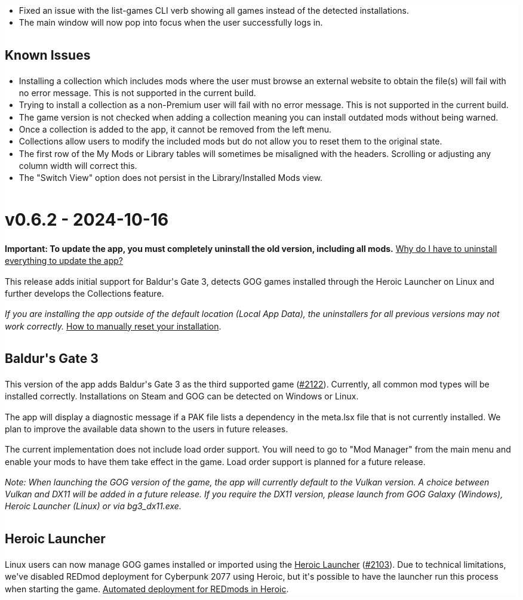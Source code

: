 * Fixed an issue with the list-games CLI verb showing all games instead of the detected installations.
* The main window will now pop into focus when the user successfully logs in. 

## Known Issues
* Installing a collection which includes mods where the user must browse an external website to obtain the file(s) will fail with no error message. This is not supported in the current build.
* Trying to install a collection as a non-Premium user will fail with no error message. This is not supported in the current build. 
* The game version is not checked when adding a collection meaning you can install outdated mods without being warned. 
* Once a collection is added to the app, it cannot be removed from the left menu.
* Collections allow users to modify the included mods but do not allow you to reset them to the original state. 
* The first row of the My Mods or Library tables will sometimes be misaligned with the headers. Scrolling or adjusting any column width will correct this. 
* The "Switch View" option does not persist in the Library/Installed Mods view.


# v0.6.2 - 2024-10-16

**Important: To update the app, you must completely uninstall the old version, including all mods.** [Why do I have to uninstall everything to update the app?](https://nexus-mods.github.io/NexusMods.App/users/faq/#why-do-i-have-to-uninstall-everything-to-update-the-app)

This release adds initial support for Baldur's Gate 3, detects GOG games installed through the Heroic Launcher on Linux and further develops the Collections feature.

*If you are installing the app outside of the default location (Local App Data), the uninstallers for all previous versions may not work correctly.* [How to manually reset your installation](https://nexus-mods.github.io/NexusMods.App/users/Uninstall/#manual-uninstall-fallback).

## Baldur's Gate 3 
This version of the app adds Baldur's Gate 3 as the third supported game ([#2122](https://github.com/Nexus-Mods/NexusMods.App/pull/2122)). Currently, all common mod types will be installed correctly. Installations on Steam and GOG can be detected on Windows or Linux. 

The app will display a diagnostic message if a PAK file lists a dependency in the meta.lsx file that is not currently installed. We plan to improve the available data shown to the users in future releases. 

The current implementation does not include load order support. You will need to go to "Mod Manager" from the main menu and enable your mods to have them take effect in the game. Load order support is planned for a future release. 

*Note: When launching the GOG version of the game, the app will currently default to the Vulkan version. A choice between Vulkan and DX11 will be added in a future release. If you require the DX11 version, please launch from GOG Galaxy (Windows), Heroic Launcher (Linux) or via bg3_dx11.exe.*


## Heroic Launcher
Linux users can now manage GOG games installed or imported using the [Heroic Launcher](https://heroicgameslauncher.com/) ([#2103](https://github.com/Nexus-Mods/NexusMods.App/pull/2103)). Due to technical limitations, we've disabled REDmod deployment for Cyberpunk 2077 using Heroic, but it's possible to have the launcher run this process when starting the game. [Automated deployment for REDmods in Heroic](https://nexus-mods.github.io/NexusMods.App/users/games/Cyberpunk2077/#automated-deployment-for-redmods).
